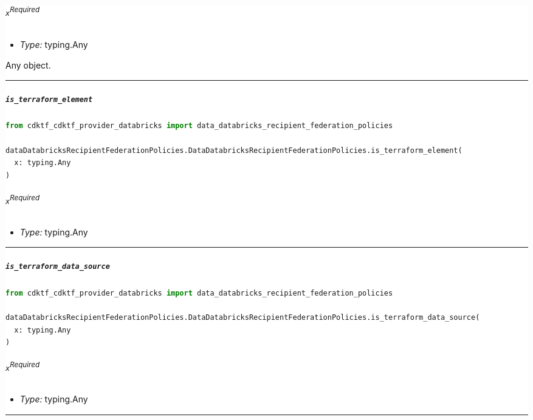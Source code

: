 ###### `x`<sup>Required</sup> <a name="x" id="@cdktf/provider-databricks.dataDatabricksRecipientFederationPolicies.DataDatabricksRecipientFederationPolicies.isConstruct.parameter.x"></a>

- *Type:* typing.Any

Any object.

---

##### `is_terraform_element` <a name="is_terraform_element" id="@cdktf/provider-databricks.dataDatabricksRecipientFederationPolicies.DataDatabricksRecipientFederationPolicies.isTerraformElement"></a>

```python
from cdktf_cdktf_provider_databricks import data_databricks_recipient_federation_policies

dataDatabricksRecipientFederationPolicies.DataDatabricksRecipientFederationPolicies.is_terraform_element(
  x: typing.Any
)
```

###### `x`<sup>Required</sup> <a name="x" id="@cdktf/provider-databricks.dataDatabricksRecipientFederationPolicies.DataDatabricksRecipientFederationPolicies.isTerraformElement.parameter.x"></a>

- *Type:* typing.Any

---

##### `is_terraform_data_source` <a name="is_terraform_data_source" id="@cdktf/provider-databricks.dataDatabricksRecipientFederationPolicies.DataDatabricksRecipientFederationPolicies.isTerraformDataSource"></a>

```python
from cdktf_cdktf_provider_databricks import data_databricks_recipient_federation_policies

dataDatabricksRecipientFederationPolicies.DataDatabricksRecipientFederationPolicies.is_terraform_data_source(
  x: typing.Any
)
```

###### `x`<sup>Required</sup> <a name="x" id="@cdktf/provider-databricks.dataDatabricksRecipientFederationPolicies.DataDatabricksRecipientFederationPolicies.isTerraformDataSource.parameter.x"></a>

- *Type:* typing.Any

---
